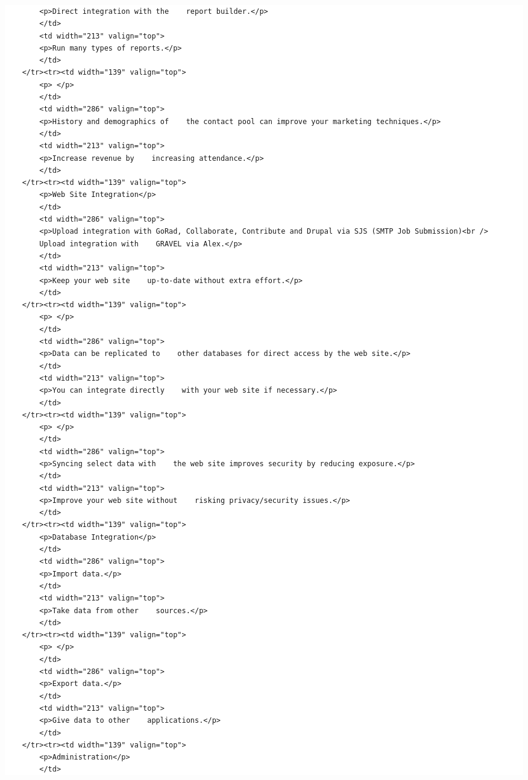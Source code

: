             <p>Direct integration with the    report builder.</p>
            </td>
            <td width="213" valign="top">
            <p>Run many types of reports.</p>
            </td>
        </tr><tr><td width="139" valign="top">
            <p> </p>
            </td>
            <td width="286" valign="top">
            <p>History and demographics of    the contact pool can improve your marketing techniques.</p>
            </td>
            <td width="213" valign="top">
            <p>Increase revenue by    increasing attendance.</p>
            </td>
        </tr><tr><td width="139" valign="top">
            <p>Web Site Integration</p>
            </td>
            <td width="286" valign="top">
            <p>Upload integration with GoRad, Collaborate, Contribute and Drupal via SJS (SMTP Job Submission)<br />
            Upload integration with    GRAVEL via Alex.</p>
            </td>
            <td width="213" valign="top">
            <p>Keep your web site    up-to-date without extra effort.</p>
            </td>
        </tr><tr><td width="139" valign="top">
            <p> </p>
            </td>
            <td width="286" valign="top">
            <p>Data can be replicated to    other databases for direct access by the web site.</p>
            </td>
            <td width="213" valign="top">
            <p>You can integrate directly    with your web site if necessary.</p>
            </td>
        </tr><tr><td width="139" valign="top">
            <p> </p>
            </td>
            <td width="286" valign="top">
            <p>Syncing select data with    the web site improves security by reducing exposure.</p>
            </td>
            <td width="213" valign="top">
            <p>Improve your web site without    risking privacy/security issues.</p>
            </td>
        </tr><tr><td width="139" valign="top">
            <p>Database Integration</p>
            </td>
            <td width="286" valign="top">
            <p>Import data.</p>
            </td>
            <td width="213" valign="top">
            <p>Take data from other    sources.</p>
            </td>
        </tr><tr><td width="139" valign="top">
            <p> </p>
            </td>
            <td width="286" valign="top">
            <p>Export data.</p>
            </td>
            <td width="213" valign="top">
            <p>Give data to other    applications.</p>
            </td>
        </tr><tr><td width="139" valign="top">
            <p>Administration</p>
            </td>